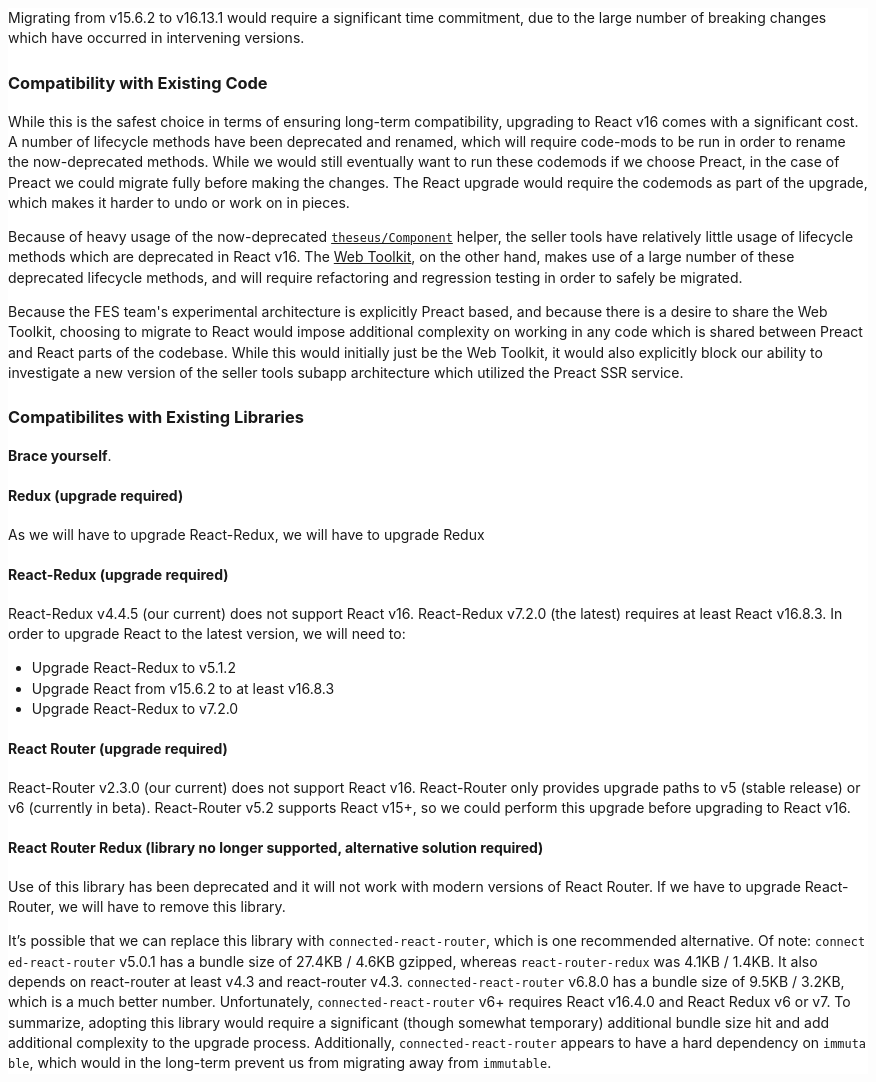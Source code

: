 Migrating from v15.6.2 to v16.13.1 would require a significant time commitment, due to the large number of breaking changes which have occurred in intervening versions.

### Compatibility with Existing Code

While this is the safest choice in terms of ensuring long-term compatibility, upgrading to React v16 comes with a significant cost. A number of lifecycle methods have been deprecated and renamed, which will require code-mods to be run in order to rename the now-deprecated methods. While we would still eventually want to run these codemods if we choose Preact, in the case of Preact we could migrate fully before making the changes. The React upgrade would require the codemods as part of the upgrade, which makes it harder to undo or work on in pieces.

Because of heavy usage of the now-deprecated [`theseus/Component`](#theseus) helper, the seller tools have relatively little usage of lifecycle methods which are deprecated in React v16. The [Web Toolkit](#web-toolkit), on the other hand, makes use of a large number of these deprecated lifecycle methods, and will require refactoring and regression testing in order to safely be migrated.

Because the FES team's experimental architecture is explicitly Preact based, and because there is a desire to share the Web Toolkit, choosing to migrate to React would impose additional complexity on working in any code which is shared between Preact and React parts of the codebase. While this would initially just be the Web Toolkit, it would also explicitly block our ability to investigate a new version of the seller tools subapp architecture which utilized the Preact SSR service.

### Compatibilites with Existing Libraries
**Brace yourself**.

#### Redux (**upgrade required**)

As we will have to upgrade React-Redux, we will have to upgrade Redux

#### React-Redux (**upgrade required**)
React-Redux v4.4.5 (our current) does not support React v16. React-Redux v7.2.0 (the latest) requires at least React v16.8.3. In order to upgrade React to the latest version, we will need to:
  - Upgrade React-Redux to v5.1.2
  - Upgrade React from v15.6.2 to at least v16.8.3
  - Upgrade React-Redux to v7.2.0

#### React Router (**upgrade required**)

React-Router v2.3.0 (our current) does not support React v16. React-Router only provides upgrade paths to v5 (stable release) or v6 (currently in beta). React-Router v5.2 supports React v15+, so we could perform this upgrade before upgrading to React v16.

#### React Router Redux (**library no longer supported, alternative solution required**)

Use of this library has been deprecated and it will not work with modern versions of React Router. If we have to upgrade React-Router, we will have to remove this library.

It’s possible that we can replace this library with `connected-react-router`, which is one recommended alternative. Of note: `connected-react-router` v5.0.1 has a bundle size of 27.4KB / 4.6KB gzipped, whereas `react-router-redux` was 4.1KB / 1.4KB. It also depends on react-router at least v4.3 and react-router v4.3. `connected-react-router` v6.8.0 has a bundle size of 9.5KB / 3.2KB, which is a much better number. Unfortunately, `connected-react-router` v6+ requires React v16.4.0 and React Redux v6 or v7. To summarize, adopting this library would require a significant (though somewhat temporary) additional bundle size hit and add additional complexity to the upgrade process. Additionally, `connected-react-router` appears to have a hard dependency on `immutable`, which would in the long-term prevent us from migrating away from `immutable`.
    